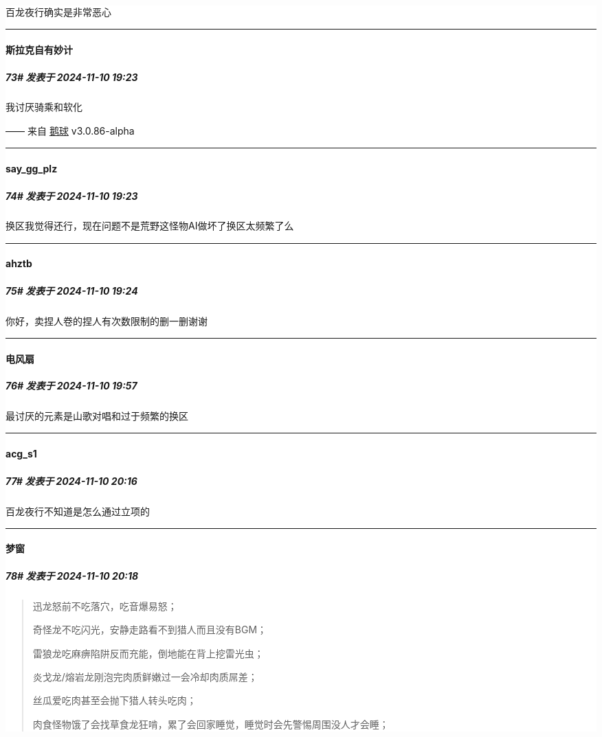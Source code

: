 百龙夜行确实是非常恶心

*****

####  斯拉克自有妙计  
##### 73#       发表于 2024-11-10 19:23

我讨厌骑乘和软化

—— 来自 [鹅球](https://www.pgyer.com/xfPejhuq) v3.0.86-alpha

*****

####  say_gg_plz  
##### 74#       发表于 2024-11-10 19:23

换区我觉得还行，现在问题不是荒野这怪物AI做坏了换区太频繁了么


*****

####  ahztb  
##### 75#       发表于 2024-11-10 19:24

你好，卖捏人卷的捏人有次数限制的删一删谢谢


*****

####  电风扇  
##### 76#       发表于 2024-11-10 19:57

最讨厌的元素是山歌对唱和过于频繁的换区


*****

####  acg_s1  
##### 77#       发表于 2024-11-10 20:16

百龙夜行不知道是怎么通过立项的

*****

####  梦窗  
##### 78#       发表于 2024-11-10 20:18

<blockquote>迅龙怒前不吃落穴，吃音爆易怒；

奇怪龙不吃闪光，安静走路看不到猎人而且没有BGM；

雷狼龙吃麻痹陷阱反而充能，倒地能在背上挖雷光虫；

炎戈龙/熔岩龙刚泡完肉质鲜嫩过一会冷却肉质屌差；

丝瓜爱吃肉甚至会抛下猎人转头吃肉；

肉食怪物饿了会找草食龙狂啃，累了会回家睡觉，睡觉时会先警惕周围没人才会睡；
